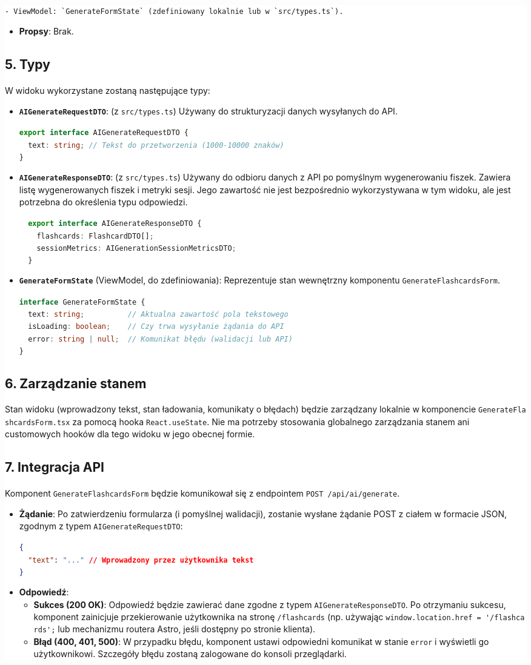     - ViewModel: `GenerateFormState` (zdefiniowany lokalnie lub w `src/types.ts`).
- **Propsy**: Brak.

## 5. Typy
W widoku wykorzystane zostaną następujące typy:

- **`AIGenerateRequestDTO`**: (z `src/types.ts`) Używany do strukturyzacji danych wysyłanych do API.
  ```typescript
  export interface AIGenerateRequestDTO {
    text: string; // Tekst do przetworzenia (1000-10000 znaków)
  }
  ```
- **`AIGenerateResponseDTO`**: (z `src/types.ts`) Używany do odbioru danych z API po pomyślnym wygenerowaniu fiszek. Zawiera listę wygenerowanych fiszek i metryki sesji. Jego zawartość nie jest bezpośrednio wykorzystywana w tym widoku, ale jest potrzebna do określenia typu odpowiedzi.
  ```typescript
    export interface AIGenerateResponseDTO {
      flashcards: FlashcardDTO[];
      sessionMetrics: AIGenerationSessionMetricsDTO;
    }
  ```
- **`GenerateFormState`** (ViewModel, do zdefiniowania): Reprezentuje stan wewnętrzny komponentu `GenerateFlashcardsForm`.
  ```typescript
  interface GenerateFormState {
    text: string;          // Aktualna zawartość pola tekstowego
    isLoading: boolean;    // Czy trwa wysyłanie żądania do API
    error: string | null;  // Komunikat błędu (walidacji lub API)
  }
  ```

## 6. Zarządzanie stanem
Stan widoku (wprowadzony tekst, stan ładowania, komunikaty o błędach) będzie zarządzany lokalnie w komponencie `GenerateFlashcardsForm.tsx` za pomocą hooka `React.useState`. Nie ma potrzeby stosowania globalnego zarządzania stanem ani customowych hooków dla tego widoku w jego obecnej formie.

## 7. Integracja API
Komponent `GenerateFlashcardsForm` będzie komunikował się z endpointem `POST /api/ai/generate`.
- **Żądanie**: Po zatwierdzeniu formularza (i pomyślnej walidacji), zostanie wysłane żądanie POST z ciałem w formacie JSON, zgodnym z typem `AIGenerateRequestDTO`:
  ```json
  {
    "text": "..." // Wprowadzony przez użytkownika tekst
  }
  ```
- **Odpowiedź**:
    - **Sukces (200 OK)**: Odpowiedź będzie zawierać dane zgodne z typem `AIGenerateResponseDTO`. Po otrzymaniu sukcesu, komponent zainicjuje przekierowanie użytkownika na stronę `/flashcards` (np. używając `window.location.href = '/flashcards';` lub mechanizmu routera Astro, jeśli dostępny po stronie klienta).
    - **Błąd (400, 401, 500)**: W przypadku błędu, komponent ustawi odpowiedni komunikat w stanie `error` i wyświetli go użytkownikowi. Szczegóły błędu zostaną zalogowane do konsoli przeglądarki.
